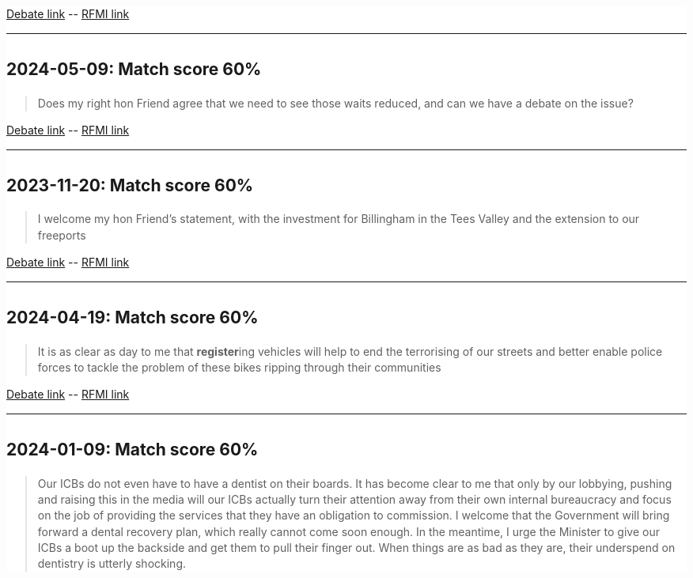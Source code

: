 [Debate link](https://www.theyworkforyou.com/debates/?id=2024-04-22c.708.1)  --  [RFMI link](https://www.theyworkforyou.com/mp/25793/register)


---



## 2024-05-09: Match score 60%

>Does my right hon Friend agree that we need to see those waits reduced, and can we have a debate on the issue?

[Debate link](https://www.theyworkforyou.com/debates/?id=2024-05-09b.704.3)  --  [RFMI link](https://www.theyworkforyou.com/mp/25793/register)


---



## 2023-11-20: Match score 60%

>I welcome my hon Friend’s statement, with the investment for Billingham in the Tees Valley and the extension to our freeports

[Debate link](https://www.theyworkforyou.com/debates/?id=2023-11-20c.41.1)  --  [RFMI link](https://www.theyworkforyou.com/mp/25793/register)


---



## 2024-04-19: Match score 60%

>It is as clear as day to me that **register**ing vehicles will help to end the terrorising of our streets and better enable police forces to tackle the problem of these bikes ripping through their communities

[Debate link](https://www.theyworkforyou.com/debates/?id=2024-04-19b.618.2)  --  [RFMI link](https://www.theyworkforyou.com/mp/25793/register)


---



## 2024-01-09: Match score 60%

>Our ICBs do not even have to have a dentist on their boards. It has become clear to me that only by our lobbying, pushing and raising this in the media will our ICBs actually turn their attention away from their own internal bureaucracy and focus on the job of providing  the services that they have an obligation to commission. I welcome that the Government will bring forward a dental recovery plan, which really cannot come soon enough. In the meantime, I urge the Minister to give our ICBs a boot up the backside and get them to pull their finger out. When things are as bad as they are, their underspend on dentistry is utterly shocking.
